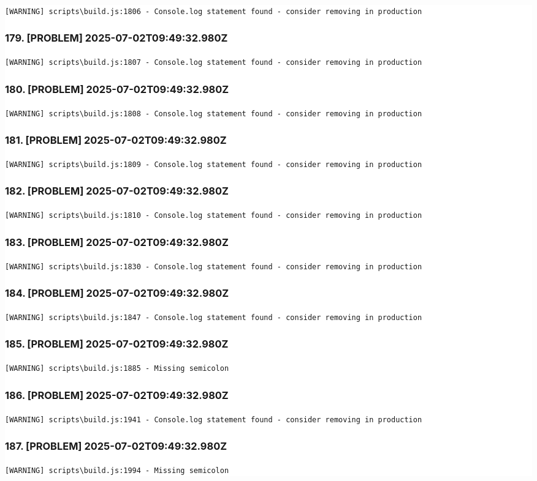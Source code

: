 ```
[WARNING] scripts\build.js:1806 - Console.log statement found - consider removing in production
```

### 179. [PROBLEM] 2025-07-02T09:49:32.980Z

```
[WARNING] scripts\build.js:1807 - Console.log statement found - consider removing in production
```

### 180. [PROBLEM] 2025-07-02T09:49:32.980Z

```
[WARNING] scripts\build.js:1808 - Console.log statement found - consider removing in production
```

### 181. [PROBLEM] 2025-07-02T09:49:32.980Z

```
[WARNING] scripts\build.js:1809 - Console.log statement found - consider removing in production
```

### 182. [PROBLEM] 2025-07-02T09:49:32.980Z

```
[WARNING] scripts\build.js:1810 - Console.log statement found - consider removing in production
```

### 183. [PROBLEM] 2025-07-02T09:49:32.980Z

```
[WARNING] scripts\build.js:1830 - Console.log statement found - consider removing in production
```

### 184. [PROBLEM] 2025-07-02T09:49:32.980Z

```
[WARNING] scripts\build.js:1847 - Console.log statement found - consider removing in production
```

### 185. [PROBLEM] 2025-07-02T09:49:32.980Z

```
[WARNING] scripts\build.js:1885 - Missing semicolon
```

### 186. [PROBLEM] 2025-07-02T09:49:32.980Z

```
[WARNING] scripts\build.js:1941 - Console.log statement found - consider removing in production
```

### 187. [PROBLEM] 2025-07-02T09:49:32.980Z

```
[WARNING] scripts\build.js:1994 - Missing semicolon
```
